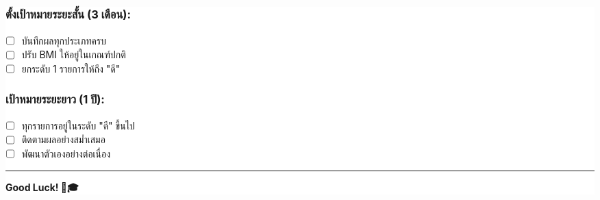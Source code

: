 ### ตั้งเป้าหมายระยะสั้น (3 เดือน):
- [ ] บันทึกผลทุกประเภทครบ
- [ ] ปรับ BMI ให้อยู่ในเกณฑ์ปกติ
- [ ] ยกระดับ 1 รายการให้ถึง "ดี"

### เป้าหมายระยะยาว (1 ปี):
- [ ] ทุกรายการอยู่ในระดับ "ดี" ขึ้นไป
- [ ] ติดตามผลอย่างสม่ำเสมอ
- [ ] พัฒนาตัวเองอย่างต่อเนื่อง

---

**Good Luck! 💪🎓**
